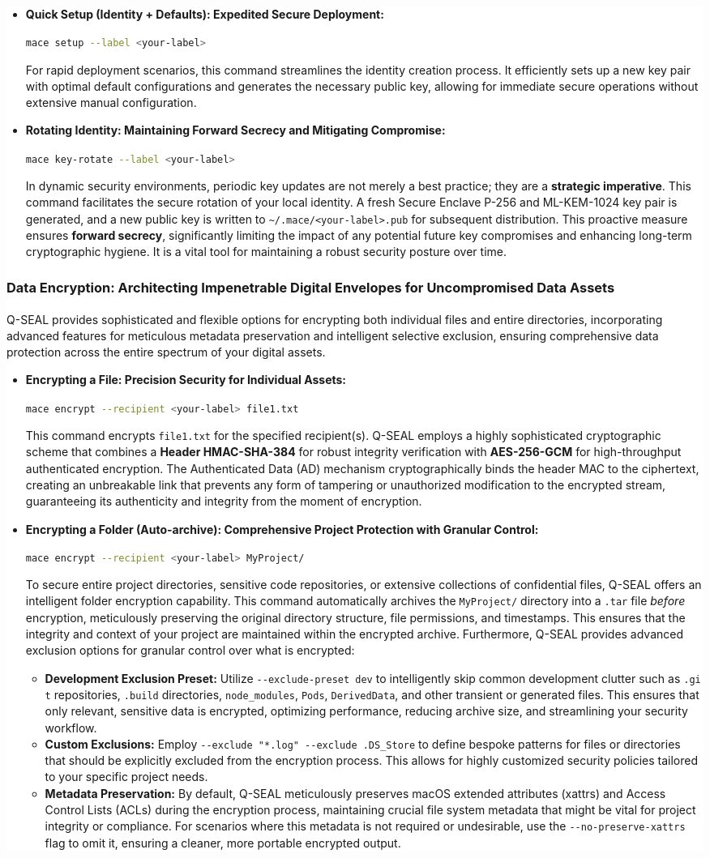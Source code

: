 *   **Quick Setup (Identity + Defaults): Expedited Secure Deployment:**
    ```bash
    mace setup --label <your-label>
    ```
    For rapid deployment scenarios, this command streamlines the identity creation process. It efficiently sets up a new key pair with optimal default configurations and generates the necessary public key, allowing for immediate secure operations without extensive manual configuration.

*   **Rotating Identity: Maintaining Forward Secrecy and Mitigating Compromise:**
    ```bash
    mace key-rotate --label <your-label>
    ```
    In dynamic security environments, periodic key updates are not merely a best practice; they are a **strategic imperative**. This command facilitates the secure rotation of your local identity. A fresh Secure Enclave P-256 and ML-KEM-1024 key pair is generated, and a new public key is written to `~/.mace/<your-label>.pub` for subsequent distribution. This proactive measure ensures **forward secrecy**, significantly limiting the impact of any potential future key compromises and enhancing long-term cryptographic hygiene. It is a vital tool for maintaining a robust security posture over time.

### Data Encryption: Architecting Impenetrable Digital Envelopes for Uncompromised Data Assets

Q-SEAL provides sophisticated and flexible options for encrypting both individual files and entire directories, incorporating advanced features for meticulous metadata preservation and intelligent selective exclusion, ensuring comprehensive data protection across the entire spectrum of your digital assets.

*   **Encrypting a File: Precision Security for Individual Assets:**
    ```bash
    mace encrypt --recipient <your-label> file1.txt
    ```
    This command encrypts `file1.txt` for the specified recipient(s). Q-SEAL employs a highly sophisticated cryptographic scheme that combines a **Header HMAC-SHA-384** for robust integrity verification with **AES-256-GCM** for high-throughput authenticated encryption. The Authenticated Data (AD) mechanism cryptographically binds the header MAC to the ciphertext, creating an unbreakable link that prevents any form of tampering or unauthorized modification to the encrypted stream, guaranteeing its authenticity and integrity from the moment of encryption.

*   **Encrypting a Folder (Auto-archive): Comprehensive Project Protection with Granular Control:**
    ```bash
    mace encrypt --recipient <your-label> MyProject/
    ```
    To secure entire project directories, sensitive code repositories, or extensive collections of confidential files, Q-SEAL offers an intelligent folder encryption capability. This command automatically archives the `MyProject/` directory into a `.tar` file *before* encryption, meticulously preserving the original directory structure, file permissions, and timestamps. This ensures that the integrity and context of your project are maintained within the encrypted archive. Furthermore, Q-SEAL provides advanced exclusion options for granular control over what is encrypted:
    *   **Development Exclusion Preset:** Utilize `--exclude-preset dev` to intelligently skip common development clutter such as `.git` repositories, `.build` directories, `node_modules`, `Pods`, `DerivedData`, and other transient or generated files. This ensures that only relevant, sensitive data is encrypted, optimizing performance, reducing archive size, and streamlining your security workflow.
    *   **Custom Exclusions:** Employ `--exclude "*.log" --exclude .DS_Store` to define bespoke patterns for files or directories that should be explicitly excluded from the encryption process. This allows for highly customized security policies tailored to your specific project needs.
    *   **Metadata Preservation:** By default, Q-SEAL meticulously preserves macOS extended attributes (xattrs) and Access Control Lists (ACLs) during the encryption process, maintaining crucial file system metadata that might be vital for project integrity or compliance. For scenarios where this metadata is not required or undesirable, use the `--no-preserve-xattrs` flag to omit it, ensuring a cleaner, more portable encrypted output.
